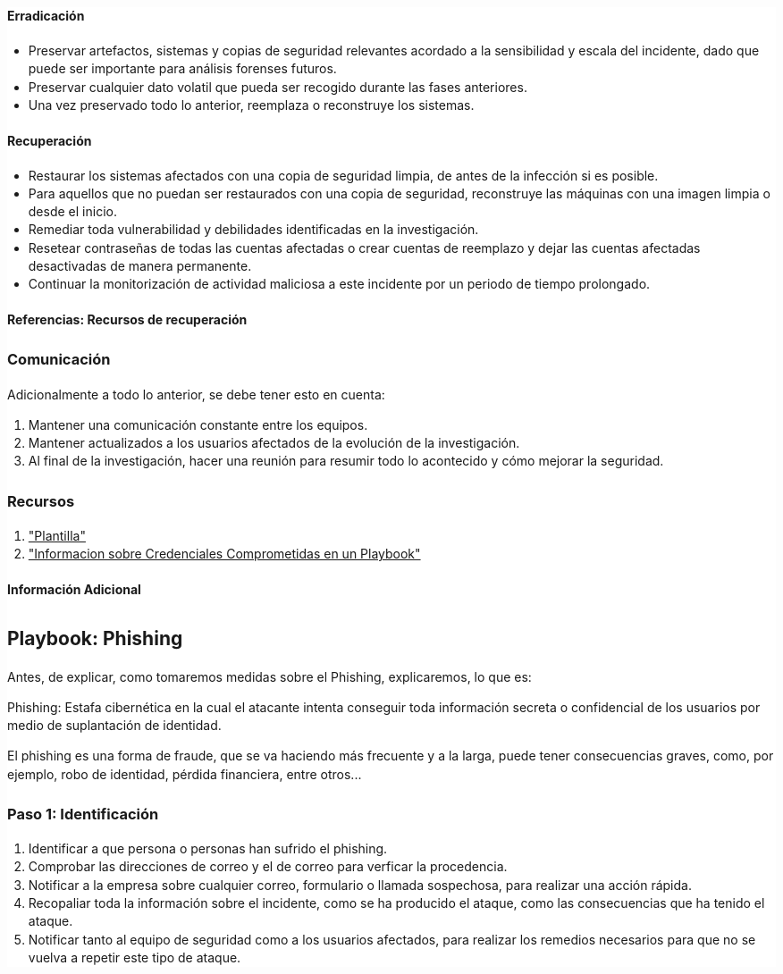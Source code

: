 #### Erradicación

* Preservar artefactos, sistemas y copias de seguridad relevantes acordado a la sensibilidad y escala del incidente, dado que puede ser importante para análisis forenses futuros.
* Preservar cualquier dato volatil que pueda ser recogido durante las fases anteriores.
* Una vez preservado todo lo anterior, reemplaza o reconstruye los sistemas.

#### Recuperación

* Restaurar los sistemas afectados con una copia de seguridad limpia, de antes de la infección si es posible.
* Para aquellos que no puedan ser restaurados con una copia de seguridad, reconstruye las máquinas con una imagen limpia o desde el inicio.
* Remediar toda vulnerabilidad y debilidades identificadas en la investigación.
* Resetear contraseñas de todas las cuentas afectadas o crear cuentas de reemplazo y dejar las cuentas afectadas desactivadas de manera permanente.
* Continuar la monitorización de actividad maliciosa a este incidente por un periodo de tiempo prolongado.

#### Referencias: Recursos de recuperación


### Comunicación

Adicionalmente a todo lo anterior, se debe tener esto en cuenta:

1. Mantener una comunicación constante entre los equipos.
2. Mantener actualizados a los usuarios afectados de la evolución de la investigación.
3. Al final de la investigación, hacer una reunión para resumir todo lo acontecido y cómo mejorar la seguridad.

### Recursos

1. <a name="identity-and-access-playbook-ref-1"></a>["Plantilla"](#https://github.com/counteractive/incident-response-plan-template/tree/master)
2. <a name="Compromised Credentials"></a>["Informacion sobre Credenciales Comprometidas en un Playbook"](#https://frsecure.com/compromised-credentials-response-playbook/)

#### Información Adicional

## Playbook: Phishing

Antes, de explicar, como tomaremos medidas sobre el Phishing, explicaremos, lo que es:

Phishing: Estafa cibernética en la cual el atacante intenta conseguir toda información secreta o confidencial de los usuarios por medio de suplantación de identidad.

El phishing es una forma de fraude, que se va haciendo más frecuente y a la larga, puede tener consecuencias graves, como, por ejemplo, robo de identidad, pérdida financiera, entre otros...

### Paso 1: Identificación

1. Identificar a que persona o personas han sufrido el phishing.
1. Comprobar las direcciones de correo y el de correo para verficar la procedencia.
1. Notificar a la empresa sobre cualquier correo, formulario o llamada sospechosa, para realizar una acción rápida.
1. Recopaliar toda la información sobre el incidente, como se ha producido el ataque, como las consecuencias que ha tenido el ataque.
1. Notificar tanto al equipo de seguridad como a los usuarios afectados, para realizar los remedios necesarios para que no se vuelva a repetir este tipo de ataque.
